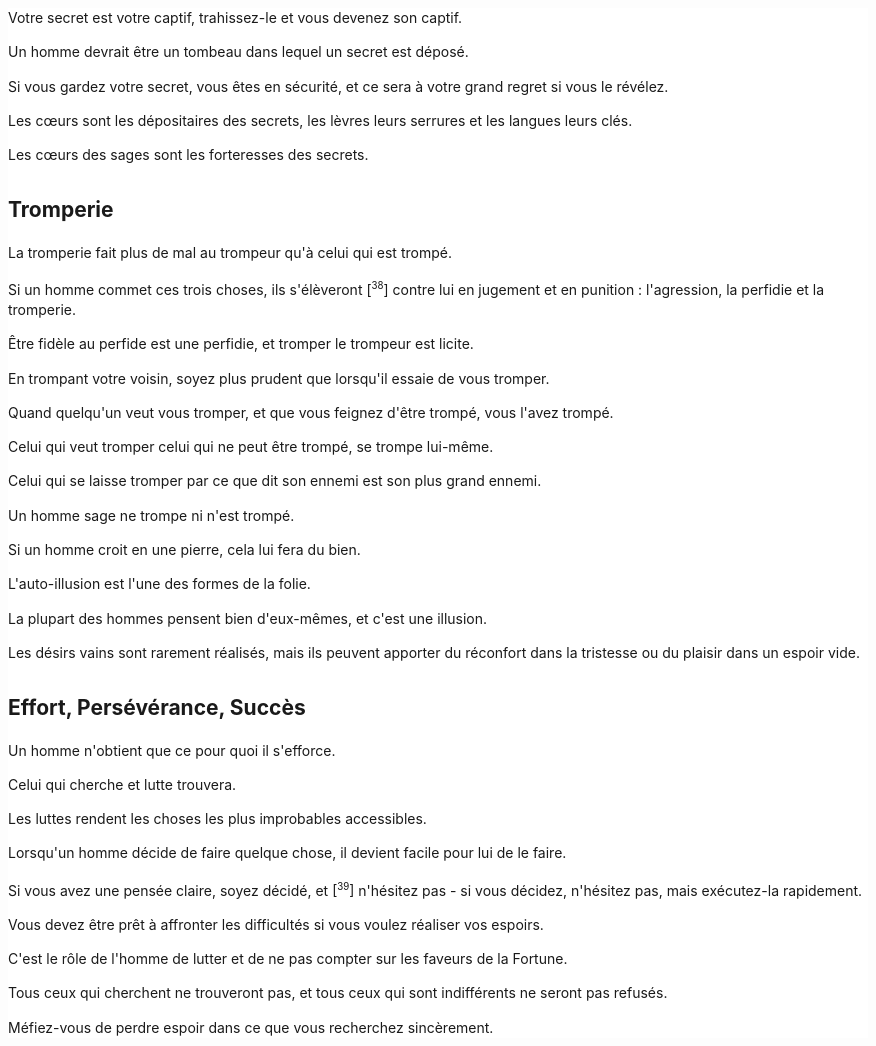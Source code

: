 Votre secret est votre captif, trahissez-le et vous devenez son captif.

Un homme devrait être un tombeau dans lequel un secret est déposé.

Si vous gardez votre secret, vous êtes en sécurité, et ce sera à votre grand regret si vous le révélez.

Les cœurs sont les dépositaires des secrets, les lèvres leurs serrures et les langues leurs clés.

Les cœurs des sages sont les forteresses des secrets.

## Tromperie

La tromperie fait plus de mal au trompeur qu'à celui qui est trompé.

Si un homme commet ces trois choses, ils s'élèveront <span id="p38">[<sup><small>38</small></sup>]</span> contre lui en jugement et en punition : l'agression, la perfidie et la tromperie.

Être fidèle au perfide est une perfidie, et tromper le trompeur est licite.

En trompant votre voisin, soyez plus prudent que lorsqu'il essaie de vous tromper.

Quand quelqu'un veut vous tromper, et que vous feignez d'être trompé, vous l'avez trompé.

Celui qui veut tromper celui qui ne peut être trompé, se trompe lui-même.

Celui qui se laisse tromper par ce que dit son ennemi est son plus grand ennemi.

Un homme sage ne trompe ni n'est trompé.

Si un homme croit en une pierre, cela lui fera du bien.

L'auto-illusion est l'une des formes de la folie.

La plupart des hommes pensent bien d'eux-mêmes, et c'est une illusion.

Les désirs vains sont rarement réalisés, mais ils peuvent apporter du réconfort dans la tristesse ou du plaisir dans un espoir vide.

## Effort, Persévérance, Succès

Un homme n'obtient que ce pour quoi il s'efforce.

Celui qui cherche et lutte trouvera.

Les luttes rendent les choses les plus improbables accessibles.

Lorsqu'un homme décide de faire quelque chose, il devient facile pour lui de le faire.

Si vous avez une pensée claire, soyez décidé, et <span id="p39">[<sup><small>39</small></sup>]</span> n'hésitez pas - si vous décidez, n'hésitez pas, mais exécutez-la rapidement.

Vous devez être prêt à affronter les difficultés si vous voulez réaliser vos espoirs.

C'est le rôle de l'homme de lutter et de ne pas compter sur les faveurs de la Fortune.

Tous ceux qui cherchent ne trouveront pas, et tous ceux qui sont indifférents ne seront pas refusés.

Méfiez-vous de perdre espoir dans ce que vous recherchez sincèrement.


[^3]: 15:1 Ce chapitre d'ouverture du Coran, très court, contient les principes fondamentaux de tout le livre : la doctrine de Dieu, sa miséricorde infinie, l'immortalité de l'âme, les récompenses et les châtiments du monde à venir, le devoir de la prière, de l'action de grâce, de l'adoration et de l'obéissance. C'est un bon échantillon de tout ce qu'il y a de meilleur dans le « Livre révélé » des musulmans, et il est aussi fréquemment répété par eux que le Notre Père l'est par les chrétiens.
[^4]: 16:1 L'original arabe est en vers.